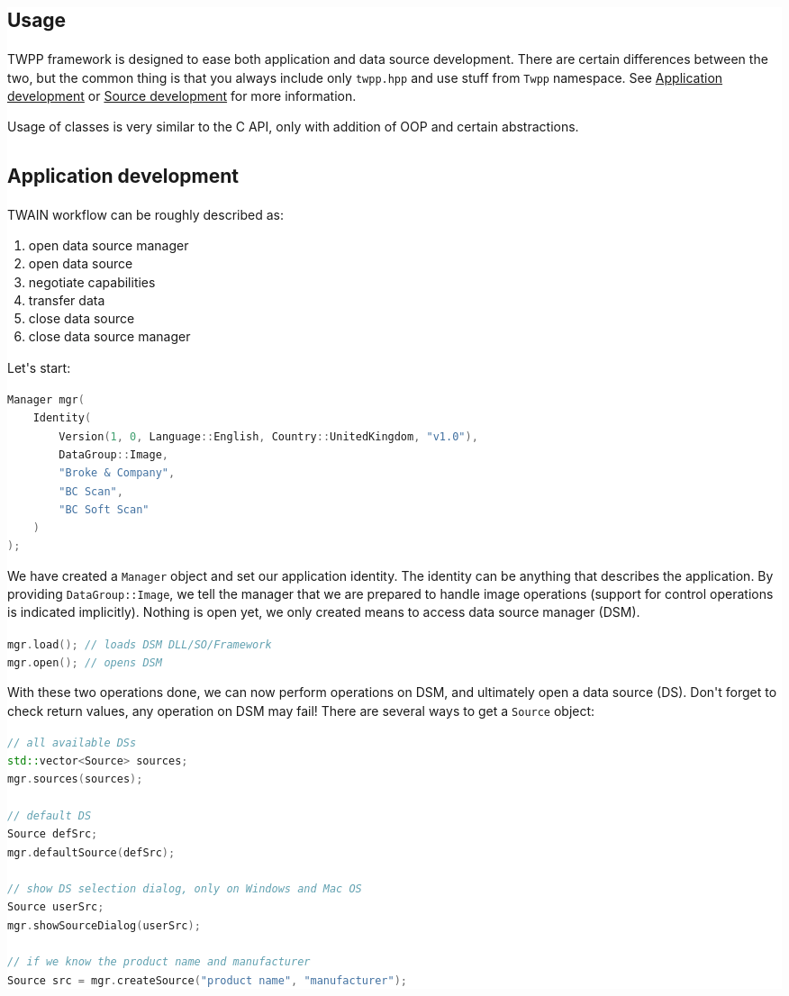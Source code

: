 Usage
-----
TWPP framework is designed to ease both application and data source development. There are certain differences between the two, but the common thing is that you always include only `twpp.hpp` and use stuff from `Twpp` namespace. See [Application development](#application-development) or  [Source development](#source-development) for more information.

Usage of classes is very similar to the C API, only with addition of OOP and certain abstractions.

Application development
-----------------------
TWAIN workflow can be roughly described as:

 1. open data source manager
 2. open data source
 3. negotiate capabilities
 4. transfer data
 5. close data source
 6. close data source manager

Let's start:

```c++
Manager mgr(
    Identity(
        Version(1, 0, Language::English, Country::UnitedKingdom, "v1.0"),
        DataGroup::Image,
        "Broke & Company",
        "BC Scan",
        "BC Soft Scan"
    )
);
```

We have created a `Manager` object and set our application identity. The identity can be anything that describes the application. By providing `DataGroup::Image`, we tell the manager that we are prepared to handle image operations (support for control operations is indicated implicitly). Nothing is open yet, we only created means to access data source manager (DSM).

```c++
mgr.load(); // loads DSM DLL/SO/Framework
mgr.open(); // opens DSM
```

With these two operations done, we can now perform operations on DSM, and ultimately open a data source (DS). Don't forget to check return values, any operation on DSM may fail! There are several ways to get a `Source` object:

```c++
// all available DSs
std::vector<Source> sources;
mgr.sources(sources);

// default DS
Source defSrc;
mgr.defaultSource(defSrc);

// show DS selection dialog, only on Windows and Mac OS
Source userSrc;
mgr.showSourceDialog(userSrc);

// if we know the product name and manufacturer
Source src = mgr.createSource("product name", "manufacturer");
```
